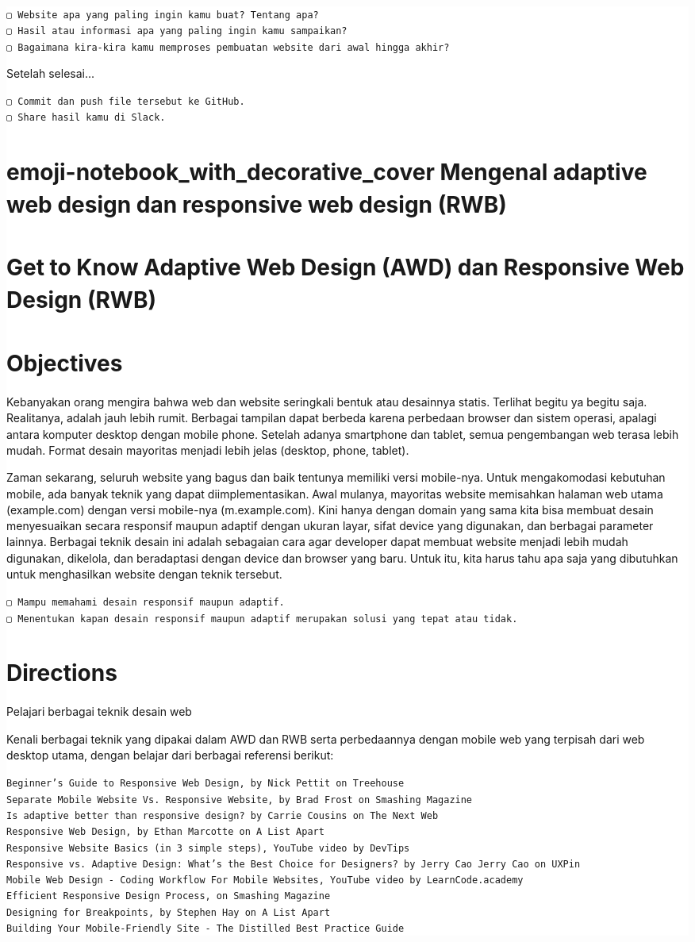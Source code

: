     ▢ Website apa yang paling ingin kamu buat? Tentang apa?
    ▢ Hasil atau informasi apa yang paling ingin kamu sampaikan?
    ▢ Bagaimana kira-kira kamu memproses pembuatan website dari awal hingga akhir?

Setelah selesai...

    ▢ Commit dan push file tersebut ke GitHub.
    ▢ Share hasil kamu di Slack.


#    emoji-notebook_with_decorative_cover Mengenal adaptive web design dan responsive web design (RWB)
# Get to Know Adaptive Web Design (AWD) dan Responsive Web Design (RWB)
# Objectives

Kebanyakan orang mengira bahwa web dan website seringkali bentuk atau desainnya statis. Terlihat begitu ya begitu saja. Realitanya, adalah jauh lebih rumit. Berbagai tampilan dapat berbeda karena perbedaan browser dan sistem operasi, apalagi antara komputer desktop dengan mobile phone. Setelah adanya smartphone dan tablet, semua pengembangan web terasa lebih mudah. Format desain mayoritas menjadi lebih jelas (desktop, phone, tablet).

Zaman sekarang, seluruh website yang bagus dan baik tentunya memiliki versi mobile-nya. Untuk mengakomodasi kebutuhan mobile, ada banyak teknik yang dapat diimplementasikan. Awal mulanya, mayoritas website memisahkan halaman web utama (example.com) dengan versi mobile-nya (m.example.com). Kini hanya dengan domain yang sama kita bisa membuat desain menyesuaikan secara responsif maupun adaptif dengan ukuran layar, sifat device yang digunakan, dan berbagai parameter lainnya. Berbagai teknik desain ini adalah sebagaian cara agar developer dapat membuat website menjadi lebih mudah digunakan, dikelola, dan beradaptasi dengan device dan browser yang baru. Untuk itu, kita harus tahu apa saja yang dibutuhkan untuk menghasilkan website dengan teknik tersebut.

    ▢ Mampu memahami desain responsif maupun adaptif.
    ▢ Menentukan kapan desain responsif maupun adaptif merupakan solusi yang tepat atau tidak.

# Directions
Pelajari berbagai teknik desain web

Kenali berbagai teknik yang dipakai dalam AWD dan RWB serta perbedaannya dengan mobile web yang terpisah dari web desktop utama, dengan belajar dari berbagai referensi berikut:

    Beginner’s Guide to Responsive Web Design, by Nick Pettit on Treehouse
    Separate Mobile Website Vs. Responsive Website, by Brad Frost on Smashing Magazine
    Is adaptive better than responsive design? by Carrie Cousins on The Next Web
    Responsive Web Design, by Ethan Marcotte on A List Apart
    Responsive Website Basics (in 3 simple steps), YouTube video by DevTips
    Responsive vs. Adaptive Design: What’s the Best Choice for Designers? by Jerry Cao Jerry Cao on UXPin
    Mobile Web Design - Coding Workflow For Mobile Websites, YouTube video by LearnCode.academy
    Efficient Responsive Design Process, on Smashing Magazine
    Designing for Breakpoints, by Stephen Hay on A List Apart
    Building Your Mobile-Friendly Site - The Distilled Best Practice Guide
